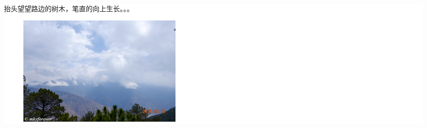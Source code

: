 抬头望望路边的树木，笔直的向上生长。。。


<figure class="half">
    <a href="/images/2016-03-22/DSC03843.jpg" target="_blank">
        <img src="/images/2016-03-22/DSC03843.jpg" alt="不见山顶" width="40%">
    </a>
    <a href="/images/2016-03-22/DSC03856.jpg" target="_blank">